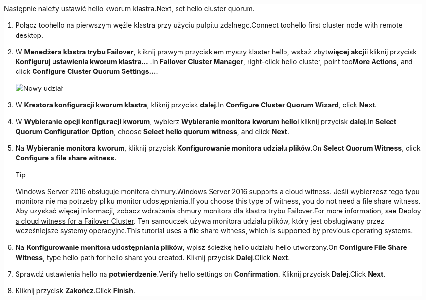 <span data-ttu-id="47e07-222">Następnie należy ustawić hello kworum klastra.</span><span class="sxs-lookup"><span data-stu-id="47e07-222">Next, set hello cluster quorum.</span></span>

1. <span data-ttu-id="47e07-223">Połącz toohello na pierwszym węźle klastra przy użyciu pulpitu zdalnego.</span><span class="sxs-lookup"><span data-stu-id="47e07-223">Connect toohello first cluster node with remote desktop.</span></span>

1. <span data-ttu-id="47e07-224">W **Menedżera klastra trybu Failover**, kliknij prawym przyciskiem myszy klaster hello, wskaż zbyt**więcej akcji**i kliknij przycisk **Konfiguruj ustawienia kworum klastra...** .</span><span class="sxs-lookup"><span data-stu-id="47e07-224">In **Failover Cluster Manager**, right-click hello cluster, point too**More Actions**, and click **Configure Cluster Quorum Settings...**.</span></span>

   ![Nowy udział](./media/virtual-machines-windows-portal-sql-availability-group-tutorial/52-configurequorum.png)

1. <span data-ttu-id="47e07-226">W **Kreatora konfiguracji kworum klastra**, kliknij przycisk **dalej**.</span><span class="sxs-lookup"><span data-stu-id="47e07-226">In **Configure Cluster Quorum Wizard**, click **Next**.</span></span>

1. <span data-ttu-id="47e07-227">W **Wybieranie opcji konfiguracji kworum**, wybierz **Wybieranie monitora kworum hello**i kliknij przycisk **dalej**.</span><span class="sxs-lookup"><span data-stu-id="47e07-227">In **Select Quorum Configuration Option**, choose **Select hello quorum witness**, and click **Next**.</span></span>

1. <span data-ttu-id="47e07-228">Na **Wybieranie monitora kworum**, kliknij przycisk **Konfigurowanie monitora udziału plików**.</span><span class="sxs-lookup"><span data-stu-id="47e07-228">On **Select Quorum Witness**, click **Configure a file share witness**.</span></span>

   >[!TIP]
   ><span data-ttu-id="47e07-229">Windows Server 2016 obsługuje monitora chmury.</span><span class="sxs-lookup"><span data-stu-id="47e07-229">Windows Server 2016 supports a cloud witness.</span></span> <span data-ttu-id="47e07-230">Jeśli wybierzesz tego typu monitora nie ma potrzeby pliku monitor udostępniania.</span><span class="sxs-lookup"><span data-stu-id="47e07-230">If you choose this type of witness, you do not need a file share witness.</span></span> <span data-ttu-id="47e07-231">Aby uzyskać więcej informacji, zobacz [wdrażania chmury monitora dla klastra trybu Failover](http://technet.microsoft.com/windows-server-docs/failover-clustering/deploy-cloud-witness).</span><span class="sxs-lookup"><span data-stu-id="47e07-231">For more information, see [Deploy a cloud witness for a Failover Cluster](http://technet.microsoft.com/windows-server-docs/failover-clustering/deploy-cloud-witness).</span></span> <span data-ttu-id="47e07-232">Ten samouczek używa monitora udziału plików, który jest obsługiwany przez wcześniejsze systemy operacyjne.</span><span class="sxs-lookup"><span data-stu-id="47e07-232">This tutorial uses a file share witness, which is supported by previous operating systems.</span></span>

1. <span data-ttu-id="47e07-233">Na **Konfigurowanie monitora udostępniania plików**, wpisz ścieżkę hello udziału hello utworzony.</span><span class="sxs-lookup"><span data-stu-id="47e07-233">On **Configure File Share Witness**, type hello path for hello share you created.</span></span> <span data-ttu-id="47e07-234">Kliknij przycisk **Dalej**.</span><span class="sxs-lookup"><span data-stu-id="47e07-234">Click **Next**.</span></span>

1. <span data-ttu-id="47e07-235">Sprawdź ustawienia hello na **potwierdzenie**.</span><span class="sxs-lookup"><span data-stu-id="47e07-235">Verify hello settings on **Confirmation**.</span></span> <span data-ttu-id="47e07-236">Kliknij przycisk **Dalej**.</span><span class="sxs-lookup"><span data-stu-id="47e07-236">Click **Next**.</span></span>

1. <span data-ttu-id="47e07-237">Kliknij przycisk **Zakończ**.</span><span class="sxs-lookup"><span data-stu-id="47e07-237">Click **Finish**.</span></span>
